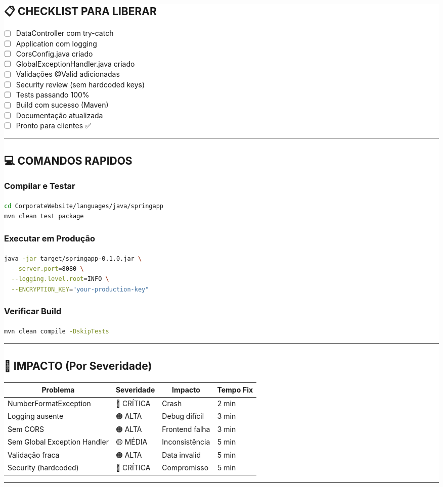
## 📋 CHECKLIST PARA LIBERAR

- [ ] DataController com try-catch
- [ ] Application com logging
- [ ] CorsConfig.java criado
- [ ] GlobalExceptionHandler.java criado
- [ ] Validações @Valid adicionadas
- [ ] Security review (sem hardcoded keys)
- [ ] Tests passando 100%
- [ ] Build com sucesso (Maven)
- [ ] Documentação atualizada
- [ ] Pronto para clientes ✅

---

## 💻 COMANDOS RAPIDOS

### Compilar e Testar
```bash
cd CorporateWebsite/languages/java/springapp
mvn clean test package
```

### Executar em Produção
```bash
java -jar target/springapp-0.1.0.jar \
  --server.port=8080 \
  --logging.level.root=INFO \
  --ENCRYPTION_KEY="your-production-key"
```

### Verificar Build
```bash
mvn clean compile -DskipTests
```

---

## 🎯 IMPACTO (Por Severidade)

| Problema | Severidade | Impacto | Tempo Fix |
|----------|-----------|--------|----------|
| NumberFormatException | 🔴 CRÍTICA | Crash | 2 min |
| Logging ausente | 🟠 ALTA | Debug difícil | 3 min |
| Sem CORS | 🟠 ALTA | Frontend falha | 3 min |
| Sem Global Exception Handler | 🟡 MÉDIA | Inconsistência | 5 min |
| Validação fraca | 🟠 ALTA | Data invalid | 5 min |
| Security (hardcoded) | 🔴 CRÍTICA | Compromisso | 5 min |

---